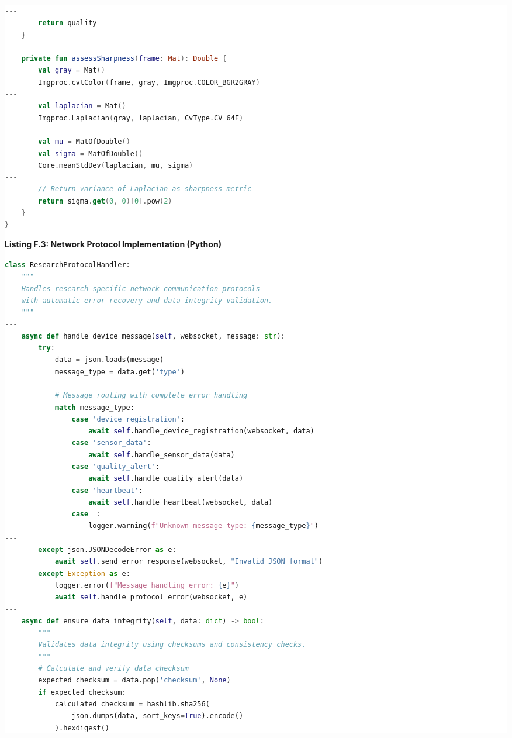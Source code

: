 ```kotlin
---
        return quality
    }
---
    private fun assessSharpness(frame: Mat): Double {
        val gray = Mat()
        Imgproc.cvtColor(frame, gray, Imgproc.COLOR_BGR2GRAY)
---
        val laplacian = Mat()
        Imgproc.Laplacian(gray, laplacian, CvType.CV_64F)
---
        val mu = MatOfDouble()
        val sigma = MatOfDouble()
        Core.meanStdDev(laplacian, mu, sigma)
---
        // Return variance of Laplacian as sharpness metric
        return sigma.get(0, 0)[0].pow(2)
    }
}
```

**Listing F.3: Network Protocol Implementation (Python)**

```python
class ResearchProtocolHandler:
    """
    Handles research-specific network communication protocols
    with automatic error recovery and data integrity validation.
    """
---
    async def handle_device_message(self, websocket, message: str):
        try:
            data = json.loads(message)
            message_type = data.get('type')
---
            # Message routing with complete error handling
            match message_type:
                case 'device_registration':
                    await self.handle_device_registration(websocket, data)
                case 'sensor_data':
                    await self.handle_sensor_data(data)
                case 'quality_alert':
                    await self.handle_quality_alert(data)
                case 'heartbeat':
                    await self.handle_heartbeat(websocket, data)
                case _:
                    logger.warning(f"Unknown message type: {message_type}")
---
        except json.JSONDecodeError as e:
            await self.send_error_response(websocket, "Invalid JSON format")
        except Exception as e:
            logger.error(f"Message handling error: {e}")
            await self.handle_protocol_error(websocket, e)
---
    async def ensure_data_integrity(self, data: dict) -> bool:
        """
        Validates data integrity using checksums and consistency checks.
        """
        # Calculate and verify data checksum
        expected_checksum = data.pop('checksum', None)
        if expected_checksum:
            calculated_checksum = hashlib.sha256(
                json.dumps(data, sort_keys=True).encode()
            ).hexdigest()
```